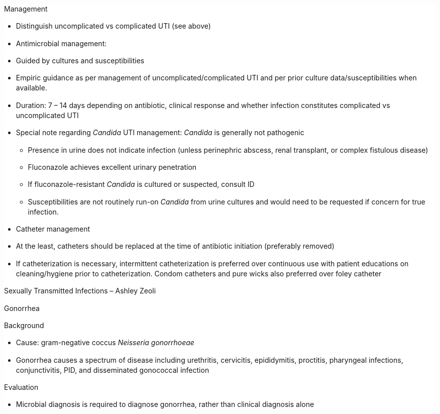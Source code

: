 Management

- Distinguish uncomplicated vs complicated UTI (see above)

- Antimicrobial management:



- Guided by cultures and susceptibilities

- Empiric guidance as per management of uncomplicated/complicated UTI
    and per prior culture data/susceptibilities when available.

- Duration: 7 – 14 days depending on antibiotic, clinical response and
    whether infection constitutes complicated vs uncomplicated UTI

- Special note regarding *Candida* UTI management: *Candida* is
    generally not pathogenic

    - Presence in urine does not indicate infection (unless
        perinephric abscess, renal transplant, or complex fistulous
        disease)

    - Fluconazole achieves excellent urinary penetration

    - If fluconazole-resistant *Candida* is cultured or suspected,
        consult ID

    - Susceptibilities are not routinely run-on *Candida* from urine
        cultures and would need to be requested if concern for true
        infection.



- Catheter management



- At the least, catheters should be replaced at the time of antibiotic
    initiation (preferably removed)

- If catheterization is necessary, intermittent catheterization is
    preferred over continuous use with patient educations on
    cleaning/hygiene prior to catheterization. Condom catheters and pure
    wicks also preferred over foley catheter

Sexually Transmitted Infections – Ashley Zeoli

Gonorrhea

Background

- Cause: gram-negative coccus *Neisseria gonorrhoeae*

- Gonorrhea causes a spectrum of disease including urethritis,
    cervicitis, epididymitis, proctitis, pharyngeal infections,
    conjunctivitis, PID, and disseminated gonococcal infection

Evaluation

- Microbial diagnosis is required to diagnose gonorrhea, rather than
    clinical diagnosis alone
